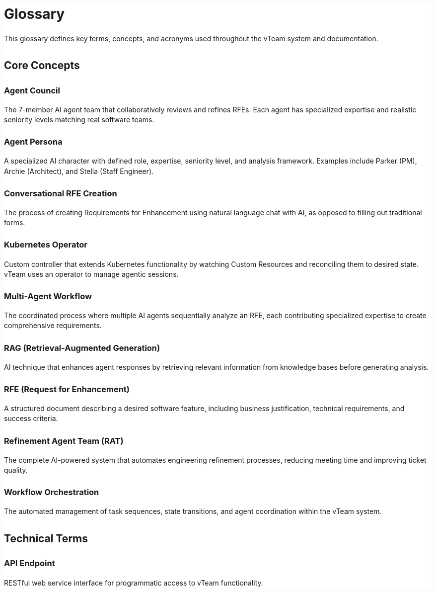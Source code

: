 # Glossary

This glossary defines key terms, concepts, and acronyms used throughout the vTeam system and documentation.

## Core Concepts

### **Agent Council**
The 7-member AI agent team that collaboratively reviews and refines RFEs. Each agent has specialized expertise and realistic seniority levels matching real software teams.

### **Agent Persona**
A specialized AI character with defined role, expertise, seniority level, and analysis framework. Examples include Parker (PM), Archie (Architect), and Stella (Staff Engineer).

### **Conversational RFE Creation**
The process of creating Requirements for Enhancement using natural language chat with AI, as opposed to filling out traditional forms.

### **Kubernetes Operator**
Custom controller that extends Kubernetes functionality by watching Custom Resources and reconciling them to desired state. vTeam uses an operator to manage agentic sessions.

### **Multi-Agent Workflow**  
The coordinated process where multiple AI agents sequentially analyze an RFE, each contributing specialized expertise to create comprehensive requirements.

### **RAG (Retrieval-Augmented Generation)**
AI technique that enhances agent responses by retrieving relevant information from knowledge bases before generating analysis.

### **RFE (Request for Enhancement)**
A structured document describing a desired software feature, including business justification, technical requirements, and success criteria.

### **Refinement Agent Team (RAT)**
The complete AI-powered system that automates engineering refinement processes, reducing meeting time and improving ticket quality.

### **Workflow Orchestration**
The automated management of task sequences, state transitions, and agent coordination within the vTeam system.

## Technical Terms

### **API Endpoint**
RESTful web service interface for programmatic access to vTeam functionality.
